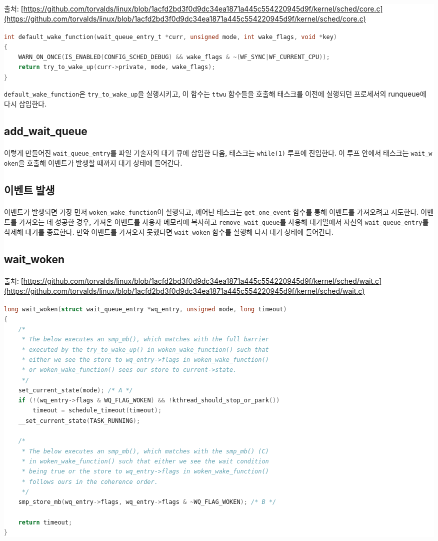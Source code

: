 출처: [https://github.com/torvalds/linux/blob/1acfd2bd3f0d9dc34ea1871a445c554220945d9f/kernel/sched/core.c](https://github.com/torvalds/linux/blob/1acfd2bd3f0d9dc34ea1871a445c554220945d9f/kernel/sched/core.c)
```c
int default_wake_function(wait_queue_entry_t *curr, unsigned mode, int wake_flags, void *key)
{
	WARN_ON_ONCE(IS_ENABLED(CONFIG_SCHED_DEBUG) && wake_flags & ~(WF_SYNC|WF_CURRENT_CPU));
	return try_to_wake_up(curr->private, mode, wake_flags);
}
```
`default_wake_function`은 `try_to_wake_up`을 실행시키고, 이 함수는 `ttwu` 함수들을 호출해 태스크를 이전에 실행되던 프로세서의 runqueue에 다시 삽입한다. 
## add_wait_queue
이렇게 만들어진 `wait_queue_entry`를 파일 기술자의 대기 큐에 삽입한 다음, 태스크는 `while(1)` 루프에 진입한다. 이 루프 안에서 태스크는 `wait_woken`을 호출해 이벤트가 발생할 때까지 대기 상태에 들어간다.
## 이벤트 발생
이벤트가 발생되면 가장 먼저 `woken_wake_function`이 실행되고, 깨어난 태스크는 `get_one_event` 함수를 통해 이벤트를 가져오려고 시도한다. 이벤트를 가져오는 데 성공한 경우, 가져온 이벤트를 사용자 메모리에 복사하고 `remove_wait_queue`를 사용해 대기열에서 자신의 `wait_queue_entry`를 삭제해 대기를 종료한다. 만약 이벤트를 가져오지 못했다면 `wait_woken` 함수를 실행해 다시 대기 상태에 들어간다.

## wait_woken
출처: [https://github.com/torvalds/linux/blob/1acfd2bd3f0d9dc34ea1871a445c554220945d9f/kernel/sched/wait.c](https://github.com/torvalds/linux/blob/1acfd2bd3f0d9dc34ea1871a445c554220945d9f/kernel/sched/wait.c)
```c
long wait_woken(struct wait_queue_entry *wq_entry, unsigned mode, long timeout)
{
	/*
	 * The below executes an smp_mb(), which matches with the full barrier
	 * executed by the try_to_wake_up() in woken_wake_function() such that
	 * either we see the store to wq_entry->flags in woken_wake_function()
	 * or woken_wake_function() sees our store to current->state.
	 */
	set_current_state(mode); /* A */
	if (!(wq_entry->flags & WQ_FLAG_WOKEN) && !kthread_should_stop_or_park())
		timeout = schedule_timeout(timeout);
	__set_current_state(TASK_RUNNING);

	/*
	 * The below executes an smp_mb(), which matches with the smp_mb() (C)
	 * in woken_wake_function() such that either we see the wait condition
	 * being true or the store to wq_entry->flags in woken_wake_function()
	 * follows ours in the coherence order.
	 */
	smp_store_mb(wq_entry->flags, wq_entry->flags & ~WQ_FLAG_WOKEN); /* B */

	return timeout;
}
```
